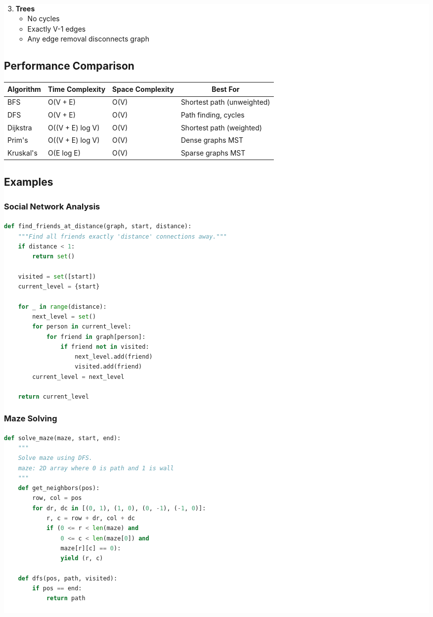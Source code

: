 3. **Trees**
   - No cycles
   - Exactly V-1 edges
   - Any edge removal disconnects graph

## Performance Comparison <a name="performance"></a>

| Algorithm | Time Complexity | Space Complexity | Best For |
|-----------|----------------|------------------|----------|
| BFS | O(V + E) | O(V) | Shortest path (unweighted) |
| DFS | O(V + E) | O(V) | Path finding, cycles |
| Dijkstra | O((V + E) log V) | O(V) | Shortest path (weighted) |
| Prim's | O((V + E) log V) | O(V) | Dense graphs MST |
| Kruskal's | O(E log E) | O(V) | Sparse graphs MST |

## Examples <a name="examples"></a>

### Social Network Analysis
```python
def find_friends_at_distance(graph, start, distance):
    """Find all friends exactly 'distance' connections away."""
    if distance < 1:
        return set()
        
    visited = set([start])
    current_level = {start}
    
    for _ in range(distance):
        next_level = set()
        for person in current_level:
            for friend in graph[person]:
                if friend not in visited:
                    next_level.add(friend)
                    visited.add(friend)
        current_level = next_level
        
    return current_level
```

### Maze Solving
```python
def solve_maze(maze, start, end):
    """
    Solve maze using DFS.
    maze: 2D array where 0 is path and 1 is wall
    """
    def get_neighbors(pos):
        row, col = pos
        for dr, dc in [(0, 1), (1, 0), (0, -1), (-1, 0)]:
            r, c = row + dr, col + dc
            if (0 <= r < len(maze) and 
                0 <= c < len(maze[0]) and 
                maze[r][c] == 0):
                yield (r, c)
    
    def dfs(pos, path, visited):
        if pos == end:
            return path
        
```
